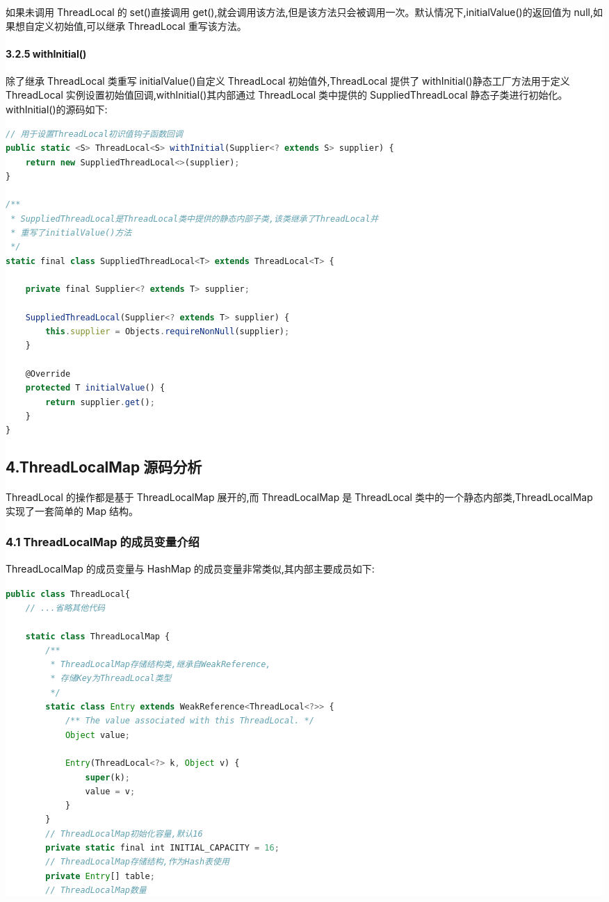 如果未调用 ThreadLocal 的 set()直接调用 get(),就会调用该方法,但是该方法只会被调用一次。默认情况下,initialValue()的返回值为 null,如果想自定义初始值,可以继承 ThreadLocal 重写该方法。

#### 3.2.5 withInitial()

除了继承 ThreadLocal 类重写 initialValue()自定义 ThreadLocal 初始值外,ThreadLocal 提供了 withInitial()静态工厂方法用于定义 ThreadLocal 实例设置初始值回调,withInitial()其内部通过 ThreadLocal 类中提供的 SuppliedThreadLocal 静态子类进行初始化。withInitial()的源码如下:

```javascript
// 用于设置ThreadLocal初识值钩子函数回调
public static <S> ThreadLocal<S> withInitial(Supplier<? extends S> supplier) {
    return new SuppliedThreadLocal<>(supplier);
}

/**
 * SuppliedThreadLocal是ThreadLocal类中提供的静态内部子类,该类继承了ThreadLocal并
 * 重写了initialValue()方法
 */
static final class SuppliedThreadLocal<T> extends ThreadLocal<T> {

    private final Supplier<? extends T> supplier;

    SuppliedThreadLocal(Supplier<? extends T> supplier) {
        this.supplier = Objects.requireNonNull(supplier);
    }

    @Override
    protected T initialValue() {
        return supplier.get();
    }
}
```

## 4.ThreadLocalMap 源码分析

ThreadLocal 的操作都是基于 ThreadLocalMap 展开的,而 ThreadLocalMap 是 ThreadLocal 类中的一个静态内部类,ThreadLocalMap 实现了一套简单的 Map 结构。

### 4.1 ThreadLocalMap 的成员变量介绍

ThreadLocalMap 的成员变量与 HashMap 的成员变量非常类似,其内部主要成员如下:

```javascript
public class ThreadLocal{
    // ...省略其他代码

    static class ThreadLocalMap {
        /**
         * ThreadLocalMap存储结构类,继承自WeakReference,
         * 存储Key为ThreadLocal类型
         */
        static class Entry extends WeakReference<ThreadLocal<?>> {
            /** The value associated with this ThreadLocal. */
            Object value;

            Entry(ThreadLocal<?> k, Object v) {
                super(k);
                value = v;
            }
        }
        // ThreadLocalMap初始化容量,默认16
        private static final int INITIAL_CAPACITY = 16;
        // ThreadLocalMap存储结构,作为Hash表使用
        private Entry[] table;
        // ThreadLocalMap数量
```